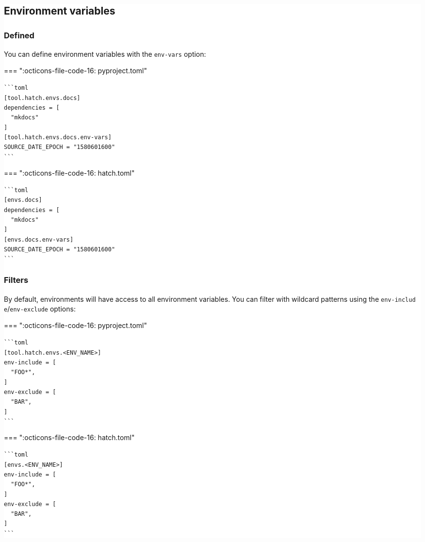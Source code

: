 ## Environment variables

### Defined

You can define environment variables with the `env-vars` option:

=== ":octicons-file-code-16: pyproject.toml"

    ```toml
    [tool.hatch.envs.docs]
    dependencies = [
      "mkdocs"
    ]
    [tool.hatch.envs.docs.env-vars]
    SOURCE_DATE_EPOCH = "1580601600"
    ```

=== ":octicons-file-code-16: hatch.toml"

    ```toml
    [envs.docs]
    dependencies = [
      "mkdocs"
    ]
    [envs.docs.env-vars]
    SOURCE_DATE_EPOCH = "1580601600"
    ```

### Filters

By default, environments will have access to all environment variables. You can filter with wildcard patterns using the `env-include`/`env-exclude` options:

=== ":octicons-file-code-16: pyproject.toml"

    ```toml
    [tool.hatch.envs.<ENV_NAME>]
    env-include = [
      "FOO*",
    ]
    env-exclude = [
      "BAR",
    ]
    ```

=== ":octicons-file-code-16: hatch.toml"

    ```toml
    [envs.<ENV_NAME>]
    env-include = [
      "FOO*",
    ]
    env-exclude = [
      "BAR",
    ]
    ```
